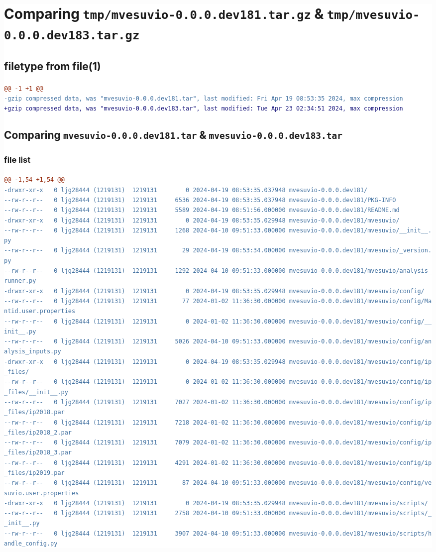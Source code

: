 # Comparing `tmp/mvesuvio-0.0.0.dev181.tar.gz` & `tmp/mvesuvio-0.0.0.dev183.tar.gz`

## filetype from file(1)

```diff
@@ -1 +1 @@
-gzip compressed data, was "mvesuvio-0.0.0.dev181.tar", last modified: Fri Apr 19 08:53:35 2024, max compression
+gzip compressed data, was "mvesuvio-0.0.0.dev183.tar", last modified: Tue Apr 23 02:34:51 2024, max compression
```

## Comparing `mvesuvio-0.0.0.dev181.tar` & `mvesuvio-0.0.0.dev183.tar`

### file list

```diff
@@ -1,54 +1,54 @@
-drwxr-xr-x   0 ljg28444 (1219131)  1219131        0 2024-04-19 08:53:35.037948 mvesuvio-0.0.0.dev181/
--rw-r--r--   0 ljg28444 (1219131)  1219131     6536 2024-04-19 08:53:35.037948 mvesuvio-0.0.0.dev181/PKG-INFO
--rw-r--r--   0 ljg28444 (1219131)  1219131     5589 2024-04-19 08:51:56.000000 mvesuvio-0.0.0.dev181/README.md
-drwxr-xr-x   0 ljg28444 (1219131)  1219131        0 2024-04-19 08:53:35.029948 mvesuvio-0.0.0.dev181/mvesuvio/
--rw-r--r--   0 ljg28444 (1219131)  1219131     1268 2024-04-10 09:51:33.000000 mvesuvio-0.0.0.dev181/mvesuvio/__init__.py
--rw-r--r--   0 ljg28444 (1219131)  1219131       29 2024-04-19 08:53:34.000000 mvesuvio-0.0.0.dev181/mvesuvio/_version.py
--rw-r--r--   0 ljg28444 (1219131)  1219131     1292 2024-04-10 09:51:33.000000 mvesuvio-0.0.0.dev181/mvesuvio/analysis_runner.py
-drwxr-xr-x   0 ljg28444 (1219131)  1219131        0 2024-04-19 08:53:35.029948 mvesuvio-0.0.0.dev181/mvesuvio/config/
--rw-r--r--   0 ljg28444 (1219131)  1219131       77 2024-01-02 11:36:30.000000 mvesuvio-0.0.0.dev181/mvesuvio/config/Mantid.user.properties
--rw-r--r--   0 ljg28444 (1219131)  1219131        0 2024-01-02 11:36:30.000000 mvesuvio-0.0.0.dev181/mvesuvio/config/__init__.py
--rw-r--r--   0 ljg28444 (1219131)  1219131     5026 2024-04-10 09:51:33.000000 mvesuvio-0.0.0.dev181/mvesuvio/config/analysis_inputs.py
-drwxr-xr-x   0 ljg28444 (1219131)  1219131        0 2024-04-19 08:53:35.029948 mvesuvio-0.0.0.dev181/mvesuvio/config/ip_files/
--rw-r--r--   0 ljg28444 (1219131)  1219131        0 2024-01-02 11:36:30.000000 mvesuvio-0.0.0.dev181/mvesuvio/config/ip_files/__init__.py
--rw-r--r--   0 ljg28444 (1219131)  1219131     7027 2024-01-02 11:36:30.000000 mvesuvio-0.0.0.dev181/mvesuvio/config/ip_files/ip2018.par
--rw-r--r--   0 ljg28444 (1219131)  1219131     7218 2024-01-02 11:36:30.000000 mvesuvio-0.0.0.dev181/mvesuvio/config/ip_files/ip2018_2.par
--rw-r--r--   0 ljg28444 (1219131)  1219131     7079 2024-01-02 11:36:30.000000 mvesuvio-0.0.0.dev181/mvesuvio/config/ip_files/ip2018_3.par
--rw-r--r--   0 ljg28444 (1219131)  1219131     4291 2024-01-02 11:36:30.000000 mvesuvio-0.0.0.dev181/mvesuvio/config/ip_files/ip2019.par
--rw-r--r--   0 ljg28444 (1219131)  1219131       87 2024-04-10 09:51:33.000000 mvesuvio-0.0.0.dev181/mvesuvio/config/vesuvio.user.properties
-drwxr-xr-x   0 ljg28444 (1219131)  1219131        0 2024-04-19 08:53:35.029948 mvesuvio-0.0.0.dev181/mvesuvio/scripts/
--rw-r--r--   0 ljg28444 (1219131)  1219131     2758 2024-04-10 09:51:33.000000 mvesuvio-0.0.0.dev181/mvesuvio/scripts/__init__.py
--rw-r--r--   0 ljg28444 (1219131)  1219131     3907 2024-04-10 09:51:33.000000 mvesuvio-0.0.0.dev181/mvesuvio/scripts/handle_config.py
```